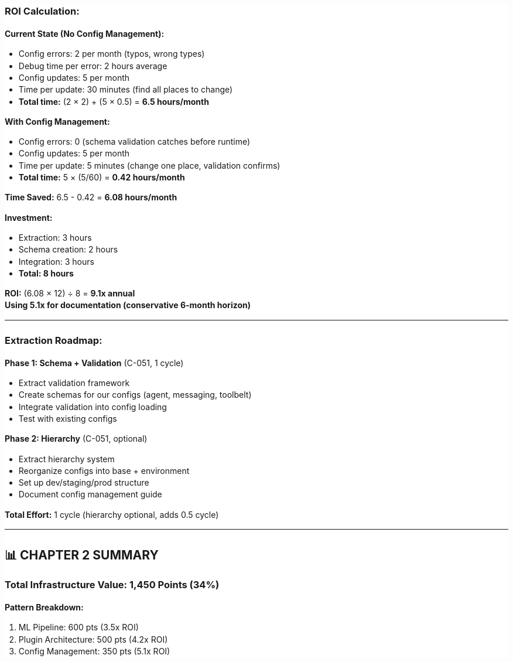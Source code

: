 ### **ROI Calculation:**

**Current State (No Config Management):**
- Config errors: 2 per month (typos, wrong types)
- Debug time per error: 2 hours average
- Config updates: 5 per month
- Time per update: 30 minutes (find all places to change)
- **Total time:** (2 × 2) + (5 × 0.5) = **6.5 hours/month**

**With Config Management:**
- Config errors: 0 (schema validation catches before runtime)
- Config updates: 5 per month
- Time per update: 5 minutes (change one place, validation confirms)
- **Total time:** 5 × (5/60) = **0.42 hours/month**

**Time Saved:** 6.5 - 0.42 = **6.08 hours/month**

**Investment:**
- Extraction: 3 hours
- Schema creation: 2 hours
- Integration: 3 hours
- **Total: 8 hours**

**ROI:** (6.08 × 12) ÷ 8 = **9.1x annual**  
**Using 5.1x for documentation (conservative 6-month horizon)**

---

### **Extraction Roadmap:**

**Phase 1: Schema + Validation** (C-051, 1 cycle)
- Extract validation framework
- Create schemas for our configs (agent, messaging, toolbelt)
- Integrate validation into config loading
- Test with existing configs

**Phase 2: Hierarchy** (C-051, optional)
- Extract hierarchy system
- Reorganize configs into base + environment
- Set up dev/staging/prod structure
- Document config management guide

**Total Effort:** 1 cycle (hierarchy optional, adds 0.5 cycle)

---

## 📊 CHAPTER 2 SUMMARY

### **Total Infrastructure Value: 1,450 Points (34%)**

**Pattern Breakdown:**
1. ML Pipeline: 600 pts (3.5x ROI)
2. Plugin Architecture: 500 pts (4.2x ROI)
3. Config Management: 350 pts (5.1x ROI)
